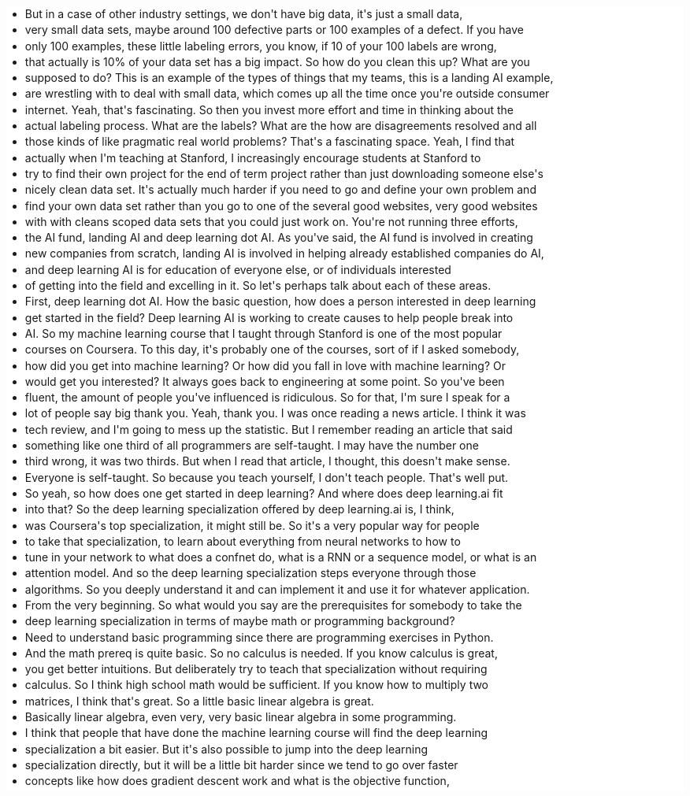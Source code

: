 *  But in a case of other industry settings, we don't have big data, it's just a small data,
*  very small data sets, maybe around 100 defective parts or 100 examples of a defect. If you have
*  only 100 examples, these little labeling errors, you know, if 10 of your 100 labels are wrong,
*  that actually is 10% of your data set has a big impact. So how do you clean this up? What are you
*  supposed to do? This is an example of the types of things that my teams, this is a landing AI example,
*  are wrestling with to deal with small data, which comes up all the time once you're outside consumer
*  internet. Yeah, that's fascinating. So then you invest more effort and time in thinking about the
*  actual labeling process. What are the labels? What are the how are disagreements resolved and all
*  those kinds of like pragmatic real world problems? That's a fascinating space. Yeah, I find that
*  actually when I'm teaching at Stanford, I increasingly encourage students at Stanford to
*  try to find their own project for the end of term project rather than just downloading someone else's
*  nicely clean data set. It's actually much harder if you need to go and define your own problem and
*  find your own data set rather than you go to one of the several good websites, very good websites
*  with with cleans scoped data sets that you could just work on. You're not running three efforts,
*  the AI fund, landing AI and deep learning dot AI. As you've said, the AI fund is involved in creating
*  new companies from scratch, landing AI is involved in helping already established companies do AI,
*  and deep learning AI is for education of everyone else, or of individuals interested
*  of getting into the field and excelling in it. So let's perhaps talk about each of these areas.
*  First, deep learning dot AI. How the basic question, how does a person interested in deep learning
*  get started in the field? Deep learning AI is working to create causes to help people break into
*  AI. So my machine learning course that I taught through Stanford is one of the most popular
*  courses on Coursera. To this day, it's probably one of the courses, sort of if I asked somebody,
*  how did you get into machine learning? Or how did you fall in love with machine learning? Or
*  would get you interested? It always goes back to engineering at some point. So you've been
*  fluent, the amount of people you've influenced is ridiculous. So for that, I'm sure I speak for a
*  lot of people say big thank you. Yeah, thank you. I was once reading a news article. I think it was
*  tech review, and I'm going to mess up the statistic. But I remember reading an article that said
*  something like one third of all programmers are self-taught. I may have the number one
*  third wrong, it was two thirds. But when I read that article, I thought, this doesn't make sense.
*  Everyone is self-taught. So because you teach yourself, I don't teach people. That's well put.
*  So yeah, so how does one get started in deep learning? And where does deep learning.ai fit
*  into that? So the deep learning specialization offered by deep learning.ai is, I think,
*  was Coursera's top specialization, it might still be. So it's a very popular way for people
*  to take that specialization, to learn about everything from neural networks to how to
*  tune in your network to what does a confnet do, what is a RNN or a sequence model, or what is an
*  attention model. And so the deep learning specialization steps everyone through those
*  algorithms. So you deeply understand it and can implement it and use it for whatever application.
*  From the very beginning. So what would you say are the prerequisites for somebody to take the
*  deep learning specialization in terms of maybe math or programming background?
*  Need to understand basic programming since there are programming exercises in Python.
*  And the math prereq is quite basic. So no calculus is needed. If you know calculus is great,
*  you get better intuitions. But deliberately try to teach that specialization without requiring
*  calculus. So I think high school math would be sufficient. If you know how to multiply two
*  matrices, I think that's great. So a little basic linear algebra is great.
*  Basically linear algebra, even very, very basic linear algebra in some programming.
*  I think that people that have done the machine learning course will find the deep learning
*  specialization a bit easier. But it's also possible to jump into the deep learning
*  specialization directly, but it will be a little bit harder since we tend to go over faster
*  concepts like how does gradient descent work and what is the objective function,